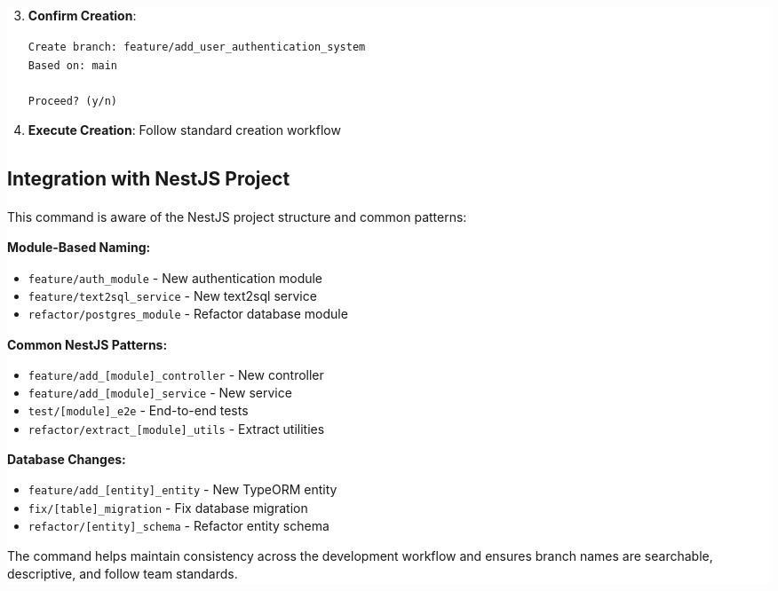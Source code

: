 3. **Confirm Creation**:
   ```
   Create branch: feature/add_user_authentication_system
   Based on: main

   Proceed? (y/n)
   ```

4. **Execute Creation**: Follow standard creation workflow

## Integration with NestJS Project

This command is aware of the NestJS project structure and common patterns:

**Module-Based Naming:**
- `feature/auth_module` - New authentication module
- `feature/text2sql_service` - New text2sql service
- `refactor/postgres_module` - Refactor database module

**Common NestJS Patterns:**
- `feature/add_[module]_controller` - New controller
- `feature/add_[module]_service` - New service
- `test/[module]_e2e` - End-to-end tests
- `refactor/extract_[module]_utils` - Extract utilities

**Database Changes:**
- `feature/add_[entity]_entity` - New TypeORM entity
- `fix/[table]_migration` - Fix database migration
- `refactor/[entity]_schema` - Refactor entity schema

The command helps maintain consistency across the development workflow and ensures branch names are searchable, descriptive, and follow team standards.
